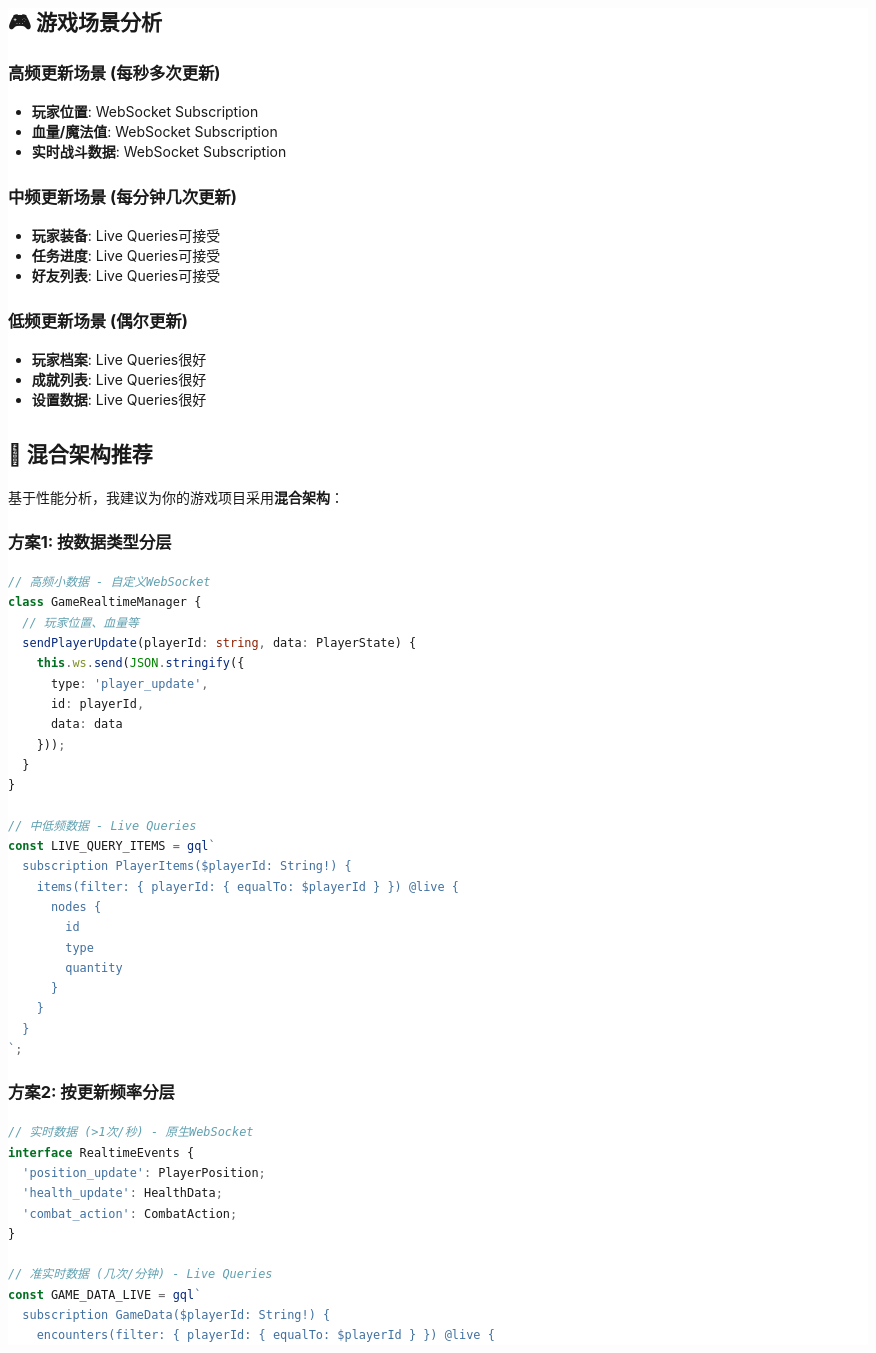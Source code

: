 ## 🎮 **游戏场景分析**

### 高频更新场景 (每秒多次更新)
- **玩家位置**: WebSocket Subscription
- **血量/魔法值**: WebSocket Subscription  
- **实时战斗数据**: WebSocket Subscription

### 中频更新场景 (每分钟几次更新)
- **玩家装备**: Live Queries可接受
- **任务进度**: Live Queries可接受
- **好友列表**: Live Queries可接受

### 低频更新场景 (偶尔更新)
- **玩家档案**: Live Queries很好
- **成就列表**: Live Queries很好
- **设置数据**: Live Queries很好

## 🚀 **混合架构推荐**

基于性能分析，我建议为你的游戏项目采用**混合架构**：

### 方案1: 按数据类型分层
```typescript
// 高频小数据 - 自定义WebSocket
class GameRealtimeManager {
  // 玩家位置、血量等
  sendPlayerUpdate(playerId: string, data: PlayerState) {
    this.ws.send(JSON.stringify({
      type: 'player_update',
      id: playerId,
      data: data
    }));
  }
}

// 中低频数据 - Live Queries
const LIVE_QUERY_ITEMS = gql`
  subscription PlayerItems($playerId: String!) {
    items(filter: { playerId: { equalTo: $playerId } }) @live {
      nodes {
        id
        type
        quantity
      }
    }
  }
`;
```

### 方案2: 按更新频率分层
```typescript
// 实时数据 (>1次/秒) - 原生WebSocket
interface RealtimeEvents {
  'position_update': PlayerPosition;
  'health_update': HealthData;
  'combat_action': CombatAction;
}

// 准实时数据 (几次/分钟) - Live Queries
const GAME_DATA_LIVE = gql`
  subscription GameData($playerId: String!) {
    encounters(filter: { playerId: { equalTo: $playerId } }) @live {
```